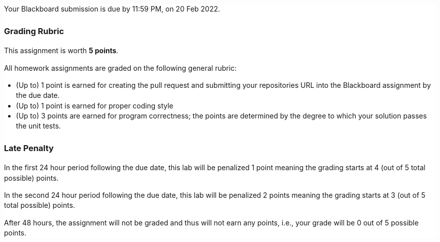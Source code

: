 Your Blackboard submission is due by 11:59 PM, on 20 Feb 2022.

### Grading Rubric

This assignment is worth **5 points**.

All homework assignments are graded on the following general rubric:

- (Up to) 1 point is earned for creating the pull request and submitting your repositories URL into the Blackboard assignment by the due date.
- (Up to) 1 point is earned for proper coding style
- (Up to) 3 points are earned for program correctness; the points are determined by the degree to which your solution passes the unit tests.

### Late Penalty

In the first 24 hour period following the due date, this lab will be penalized 1 point meaning the grading starts at 4 (out of 5 total possible) points.

In the second 24 hour period following the due date, this lab will be penalized 2 points meaning the grading starts at 3 (out of 5 total possible) points.

After 48 hours, the assignment will not be graded and thus will not earn any points, i.e., your grade will be 0 out of 5 possible points.
